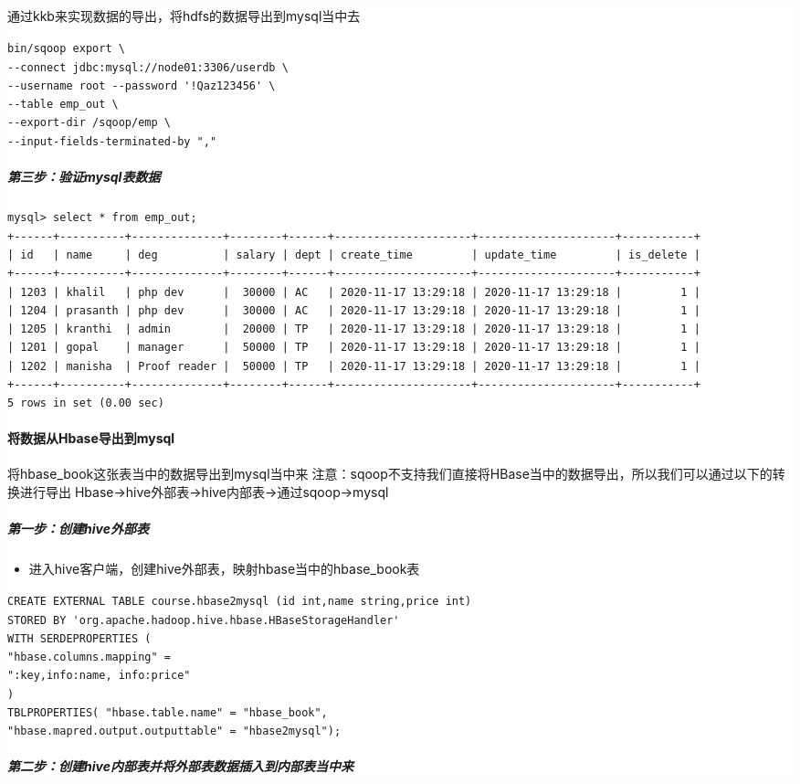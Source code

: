 通过kkb来实现数据的导出，将hdfs的数据导出到mysql当中去

```
bin/sqoop export \
--connect jdbc:mysql://node01:3306/userdb \
--username root --password '!Qaz123456' \
--table emp_out \
--export-dir /sqoop/emp \
--input-fields-terminated-by ","
```

##### 第三步：验证mysql表数据
```mysql
mysql> select * from emp_out;
+------+----------+--------------+--------+------+---------------------+---------------------+-----------+
| id   | name     | deg          | salary | dept | create_time         | update_time         | is_delete |
+------+----------+--------------+--------+------+---------------------+---------------------+-----------+
| 1203 | khalil   | php dev      |  30000 | AC   | 2020-11-17 13:29:18 | 2020-11-17 13:29:18 |         1 |
| 1204 | prasanth | php dev      |  30000 | AC   | 2020-11-17 13:29:18 | 2020-11-17 13:29:18 |         1 |
| 1205 | kranthi  | admin        |  20000 | TP   | 2020-11-17 13:29:18 | 2020-11-17 13:29:18 |         1 |
| 1201 | gopal    | manager      |  50000 | TP   | 2020-11-17 13:29:18 | 2020-11-17 13:29:18 |         1 |
| 1202 | manisha  | Proof reader |  50000 | TP   | 2020-11-17 13:29:18 | 2020-11-17 13:29:18 |         1 |
+------+----------+--------------+--------+------+---------------------+---------------------+-----------+
5 rows in set (0.00 sec)
```

#### 将数据从Hbase导出到mysql
将hbase_book这张表当中的数据导出到mysql当中来
注意：sqoop不支持我们直接将HBase当中的数据导出，所以我们可以通过以下的转换进行导出
Hbase→hive外部表→hive内部表→通过sqoop→mysql

##### 第一步：创建hive外部表
- 进入hive客户端，创建hive外部表，映射hbase当中的hbase_book表
```
CREATE EXTERNAL TABLE course.hbase2mysql (id int,name string,price int)
STORED BY 'org.apache.hadoop.hive.hbase.HBaseStorageHandler'
WITH SERDEPROPERTIES (
"hbase.columns.mapping" =
":key,info:name, info:price"
)
TBLPROPERTIES( "hbase.table.name" = "hbase_book",
"hbase.mapred.output.outputtable" = "hbase2mysql");
```

##### 第二步：创建hive内部表并将外部表数据插入到内部表当中来

